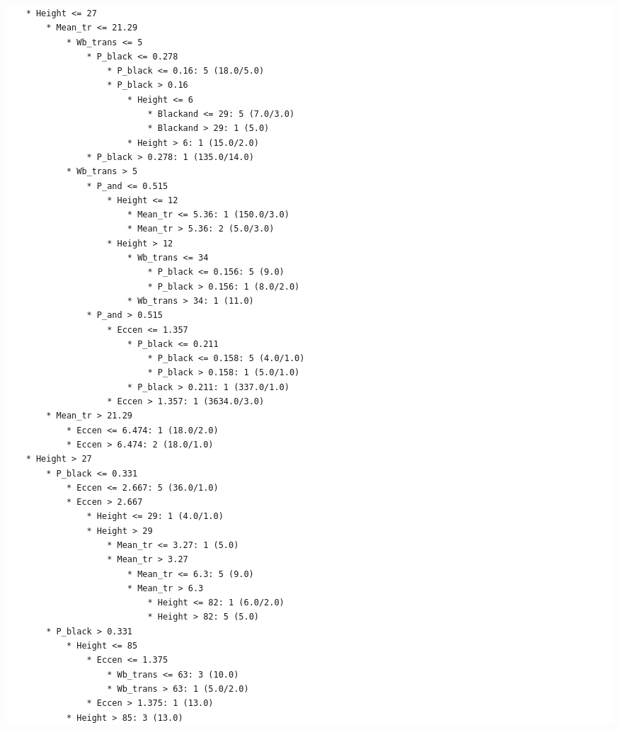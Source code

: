 		* Height <= 27
			* Mean_tr <= 21.29
				* Wb_trans <= 5
					* P_black <= 0.278
						* P_black <= 0.16: 5 (18.0/5.0)
						* P_black > 0.16
							* Height <= 6
								* Blackand <= 29: 5 (7.0/3.0)
								* Blackand > 29: 1 (5.0)
							* Height > 6: 1 (15.0/2.0)
					* P_black > 0.278: 1 (135.0/14.0)
				* Wb_trans > 5
					* P_and <= 0.515
						* Height <= 12
							* Mean_tr <= 5.36: 1 (150.0/3.0)
							* Mean_tr > 5.36: 2 (5.0/3.0)
						* Height > 12
							* Wb_trans <= 34
								* P_black <= 0.156: 5 (9.0)
								* P_black > 0.156: 1 (8.0/2.0)
							* Wb_trans > 34: 1 (11.0)
					* P_and > 0.515
						* Eccen <= 1.357
							* P_black <= 0.211
								* P_black <= 0.158: 5 (4.0/1.0)
								* P_black > 0.158: 1 (5.0/1.0)
							* P_black > 0.211: 1 (337.0/1.0)
						* Eccen > 1.357: 1 (3634.0/3.0)
			* Mean_tr > 21.29
				* Eccen <= 6.474: 1 (18.0/2.0)
				* Eccen > 6.474: 2 (18.0/1.0)
		* Height > 27
			* P_black <= 0.331
				* Eccen <= 2.667: 5 (36.0/1.0)
				* Eccen > 2.667
					* Height <= 29: 1 (4.0/1.0)
					* Height > 29
						* Mean_tr <= 3.27: 1 (5.0)
						* Mean_tr > 3.27
							* Mean_tr <= 6.3: 5 (9.0)
							* Mean_tr > 6.3
								* Height <= 82: 1 (6.0/2.0)
								* Height > 82: 5 (5.0)
			* P_black > 0.331
				* Height <= 85
					* Eccen <= 1.375
						* Wb_trans <= 63: 3 (10.0)
						* Wb_trans > 63: 1 (5.0/2.0)
					* Eccen > 1.375: 1 (13.0)
				* Height > 85: 3 (13.0)
